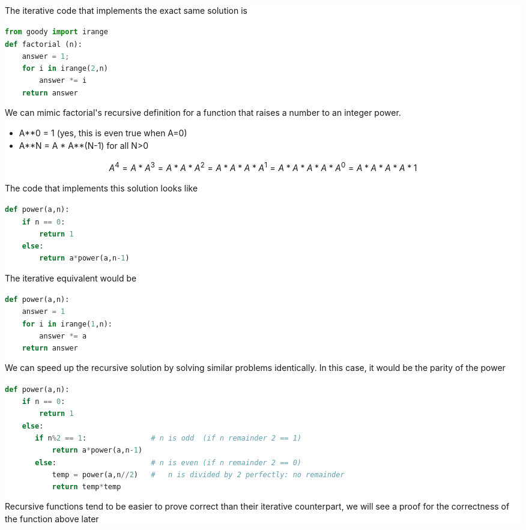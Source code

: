 The iterative code that implements the exact same solution is

```Python
from goody import irange
def factorial (n):
    answer = 1;
    for i in irange(2,n)
        answer *= i
    return answer
```

We can mimic factorial's recursive definition for a function that raises a number to an integer power.

- A\*\*0 = 1 (yes, this is even true when A=0)
- A\*\*N = A \* A\*\*(N-1)  for all N>0

$$
A^{4} = A * A^{3} = A * A * A^{2} = A * A * A * A^{1} = A * A * A * A * A^{0} = A * A * A * A * 1
$$

The code that implements this solution looks like

```Python
def power(a,n):
    if n == 0:
        return 1
    else:
        return a*power(a,n-1)
```

The iterative equivalent would be

```Python
def power(a,n):
    answer = 1
    for i in irange(1,n):
        answer *= a
    return answer
```

We can speed up the recursive solution by solving similar problems identically. In this case, it would be the parity of the power

```Python
def power(a,n):
    if n == 0:
        return 1
    else:
       if n%2 == 1:               # n is odd  (if n remainder 2 == 1)
           return a*power(a,n-1)  
       else:                      # n is even (if n remainder 2 == 0)
           temp = power(a,n//2)   #   n is divided by 2 perfectly: no remainder
           return temp*temp
```

Recursive functions tend to be easier to prove correct than their iterative counterpart, we will see a proof for the correctness of the function above later
